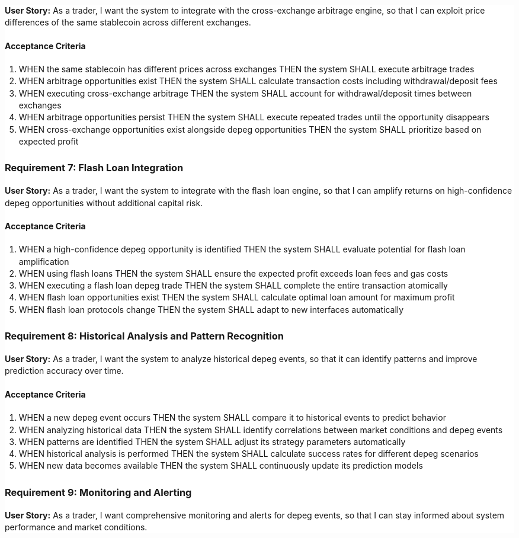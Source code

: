 **User Story:** As a trader, I want the system to integrate with the cross-exchange arbitrage engine, so that I can exploit price differences of the same stablecoin across different exchanges.

#### Acceptance Criteria

1. WHEN the same stablecoin has different prices across exchanges THEN the system SHALL execute arbitrage trades
2. WHEN arbitrage opportunities exist THEN the system SHALL calculate transaction costs including withdrawal/deposit fees
3. WHEN executing cross-exchange arbitrage THEN the system SHALL account for withdrawal/deposit times between exchanges
4. WHEN arbitrage opportunities persist THEN the system SHALL execute repeated trades until the opportunity disappears
5. WHEN cross-exchange opportunities exist alongside depeg opportunities THEN the system SHALL prioritize based on expected profit

### Requirement 7: Flash Loan Integration

**User Story:** As a trader, I want the system to integrate with the flash loan engine, so that I can amplify returns on high-confidence depeg opportunities without additional capital risk.

#### Acceptance Criteria

1. WHEN a high-confidence depeg opportunity is identified THEN the system SHALL evaluate potential for flash loan amplification
2. WHEN using flash loans THEN the system SHALL ensure the expected profit exceeds loan fees and gas costs
3. WHEN executing a flash loan depeg trade THEN the system SHALL complete the entire transaction atomically
4. WHEN flash loan opportunities exist THEN the system SHALL calculate optimal loan amount for maximum profit
5. WHEN flash loan protocols change THEN the system SHALL adapt to new interfaces automatically

### Requirement 8: Historical Analysis and Pattern Recognition

**User Story:** As a trader, I want the system to analyze historical depeg events, so that it can identify patterns and improve prediction accuracy over time.

#### Acceptance Criteria

1. WHEN a new depeg event occurs THEN the system SHALL compare it to historical events to predict behavior
2. WHEN analyzing historical data THEN the system SHALL identify correlations between market conditions and depeg events
3. WHEN patterns are identified THEN the system SHALL adjust its strategy parameters automatically
4. WHEN historical analysis is performed THEN the system SHALL calculate success rates for different depeg scenarios
5. WHEN new data becomes available THEN the system SHALL continuously update its prediction models

### Requirement 9: Monitoring and Alerting

**User Story:** As a trader, I want comprehensive monitoring and alerts for depeg events, so that I can stay informed about system performance and market conditions.
